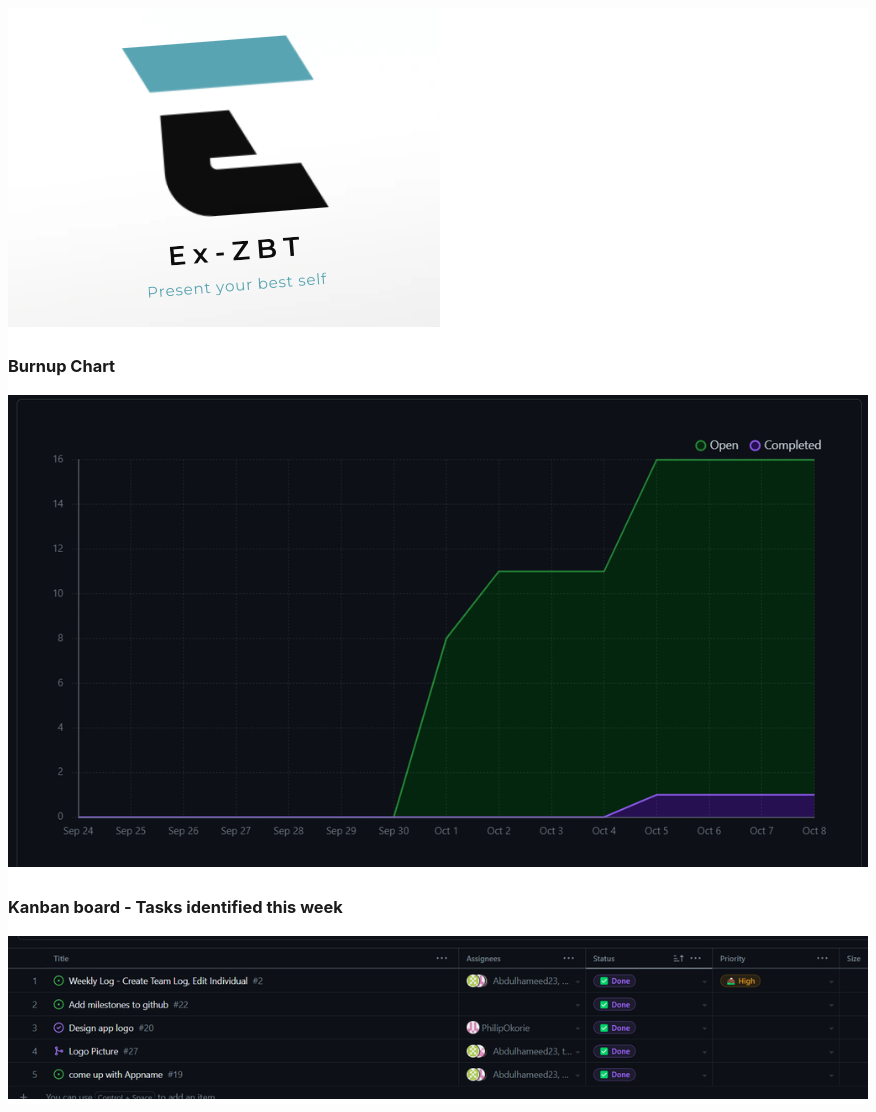 ![Name and Logo](images/Ex-ZBT%20logo.png)

### Burnup Chart

![Burn Up Chart](images/BurnUpChartWk5.png)

### Kanban board - Tasks identified this week

![Completed Tasks - Board](images/CompletedTasksWk5.png)
